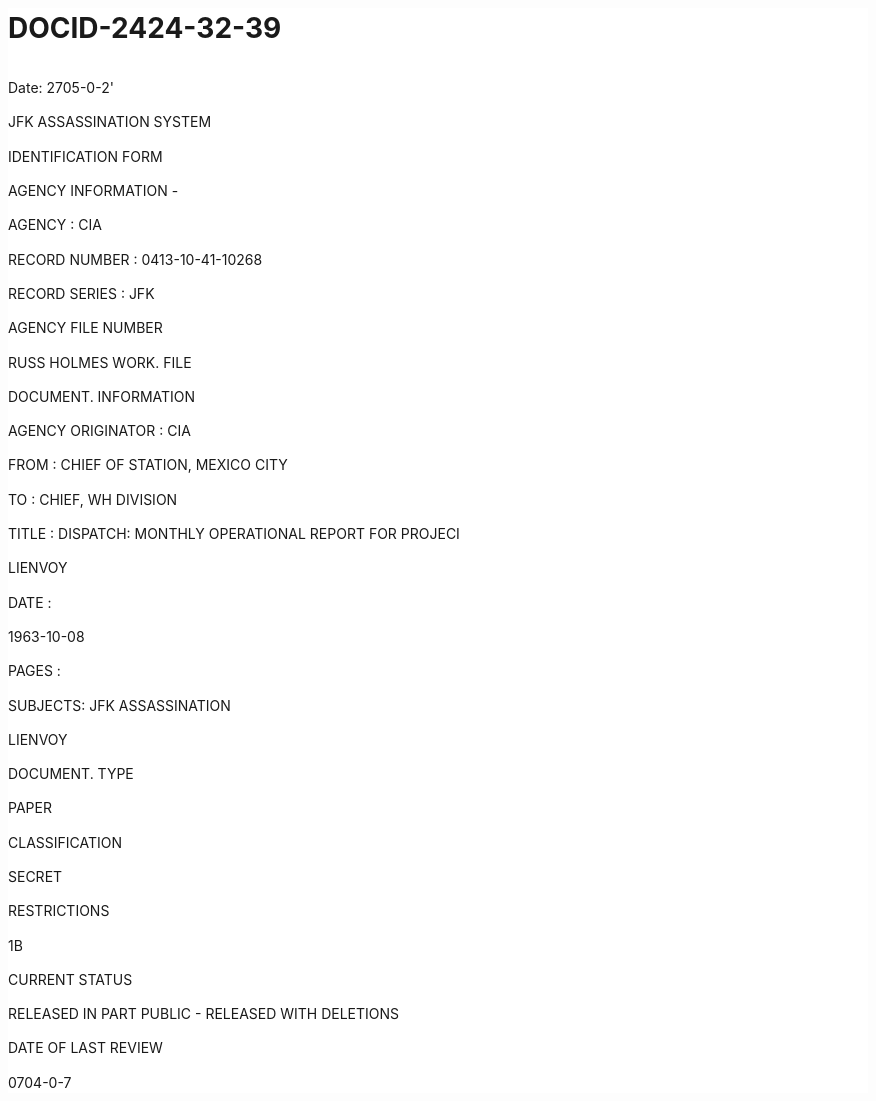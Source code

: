 # DOCID-2424-32-39

##
Date: 2705-0-2'

JFK ASSASSINATION SYSTEM

IDENTIFICATION FORM

AGENCY INFORMATION -

AGENCY : CIA

RECORD NUMBER : 0413-10-41-10268

RECORD SERIES : JFK

AGENCY FILE NUMBER

RUSS HOLMES WORK. FILE

DOCUMENT. INFORMATION

AGENCY ORIGINATOR : CIA

FROM : CHIEF OF STATION, MEXICO CITY

TO : CHIEF, WH DIVISION

TITLE : DISPATCH: MONTHLY OPERATIONAL REPORT FOR PROJECI

LIENVOY

DATE :

1963-10-08

PAGES :

SUBJECTS: JFK ASSASSINATION

LIENVOY

DOCUMENT. TYPE

PAPER

CLASSIFICATION

SECRET

RESTRICTIONS

1B

CURRENT STATUS

RELEASED IN PART PUBLIC - RELEASED WITH DELETIONS

DATE OF LAST REVIEW

0704-0-7
